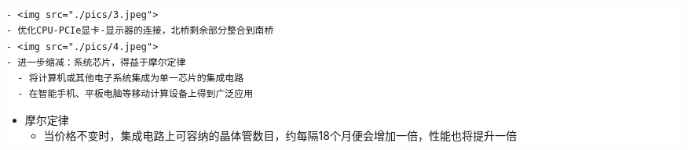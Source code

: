     - <img src="./pics/3.jpeg">
    - 优化CPU-PCIe显卡-显示器的连接，北桥剩余部分整合到南桥
    - <img src="./pics/4.jpeg">
    - 进一步缩减：系统芯片，得益于摩尔定律
      - 将计算机或其他电子系统集成为单一芯片的集成电路
      - 在智能手机、平板电脑等移动计算设备上得到广泛应用
  - 摩尔定律
    - 当价格不变时，集成电路上可容纳的晶体管数目，约每隔18个月便会增加一倍，性能也将提升一倍
